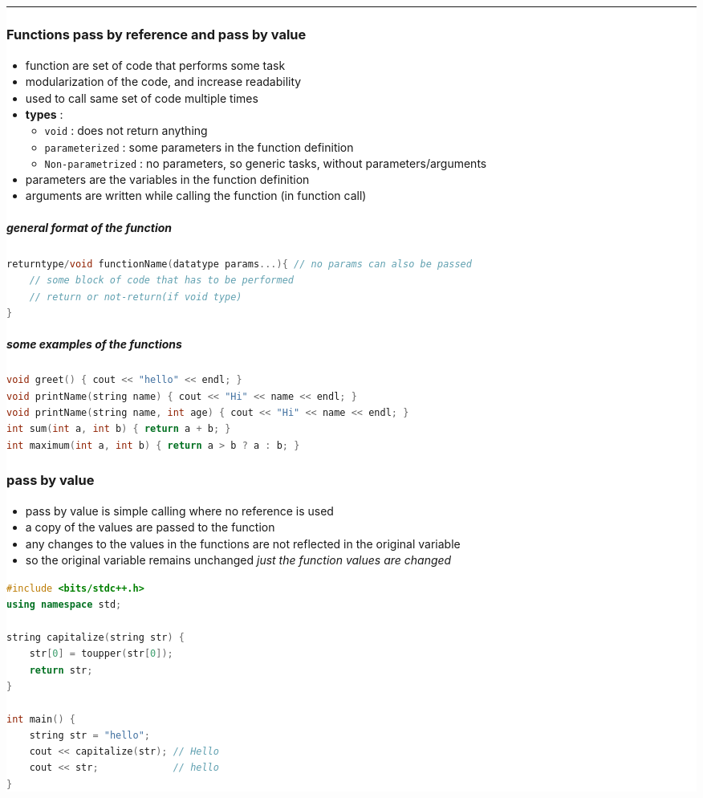 


<hr>



### Functions pass by reference and pass by value
- function are set of code that performs some task
- modularization of the code, and increase readability
- used to call same set of code multiple times 
- **types** : 
	- `void` : does not return anything
	- `parameterized` : some parameters in the function definition 
	- `Non-parametrized` : no parameters, so generic tasks, without parameters/arguments
- parameters are the variables in the function definition
- arguments are written while calling the function (in function call)

##### general format of the function
```cpp
returntype/void functionName(datatype params...){ // no params can also be passed
	// some block of code that has to be performed
	// return or not-return(if void type)
}
```

##### some examples of the functions 
```cpp
void greet() { cout << "hello" << endl; }
void printName(string name) { cout << "Hi" << name << endl; }
void printName(string name, int age) { cout << "Hi" << name << endl; }
int sum(int a, int b) { return a + b; }
int maximum(int a, int b) { return a > b ? a : b; }
```


### pass by value 
- pass by value is simple calling where no reference is used 
- a copy of the values are passed to the function 
- any changes to the values in the functions are not reflected in the original variable 
- so the original variable remains unchanged *just the function values are changed*

```cpp
#include <bits/stdc++.h>
using namespace std;

string capitalize(string str) {
    str[0] = toupper(str[0]);
    return str;
}

int main() {
    string str = "hello";
    cout << capitalize(str); // Hello
    cout << str;             // hello
}
```
